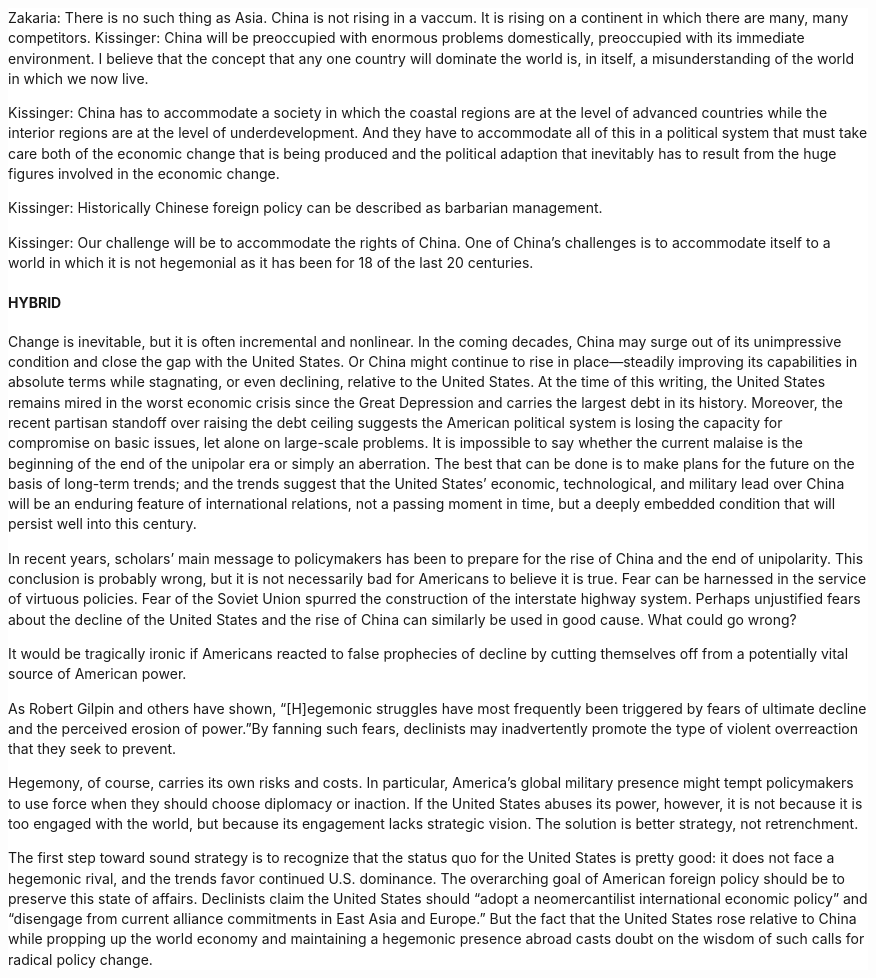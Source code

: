 Zakaria: There is no such thing as Asia. China is not rising in a vaccum. It is rising on a continent in which there are many, many competitors.
Kissinger: China will be preoccupied with enormous problems domestically, preoccupied with its immediate environment. I believe that the concept that any one country will dominate the world is, in itself, a misunderstanding of the world in which we now live.

Kissinger: China has to accommodate a society in which the coastal regions are at the level of advanced countries while the interior regions are at the level of underdevelopment. And they have to accommodate all of this in a political system that must take care both of the economic change that is being produced and the political adaption that inevitably has to result from the huge figures involved in the economic change.

Kissinger: Historically Chinese foreign policy can be described as barbarian management.

Kissinger: Our challenge will be to accommodate the rights of China. One of China’s challenges is to accommodate itself to a world in which it is not hegemonial as it has been for 18 of the last 20 centuries.

#### HYBRID
Change is inevitable, but it is often incremental and nonlinear. In the coming decades, China may surge out of its unimpressive condition and close the gap with the United States. Or China might continue to rise in place—steadily improving its capabilities in absolute terms while stagnating, or even declining, relative to the United States. At the time of this writing, the United States remains mired in the worst economic crisis since the Great Depression and carries the largest debt in its history. Moreover, the recent partisan standoff over raising the debt ceiling suggests the American political system is losing the capacity for compromise on basic issues, let alone on large-scale problems. It is impossible to say whether the current malaise is the beginning of the end of the unipolar era or simply an aberration. The best that can be done is to make plans for the future on the basis of long-term trends; and the trends suggest that the United States’ economic, technological, and military lead over China will be an enduring feature of international relations, not a passing moment in time, but a deeply embedded condition that will persist well into this century.

In recent years, scholars’ main message to policymakers has been to prepare for the rise of China and the end of unipolarity. This conclusion is probably wrong, but it is not necessarily bad for Americans to believe it is true. Fear can be harnessed in the service of virtuous policies. Fear of the Soviet Union spurred the construction of the interstate highway system. Perhaps unjustified fears about the decline of the United States and the rise of China can similarly be used in good cause. What could go wrong?

It would be tragically ironic if Americans reacted to false prophecies of decline by cutting themselves off from a potentially vital source of American power.

As Robert Gilpin and others have shown, “[H]egemonic struggles have most frequently been triggered by fears of ultimate decline and the perceived erosion of power.”By fanning such fears, declinists may inadvertently promote the type of violent overreaction that they seek to prevent.

Hegemony, of course, carries its own risks and costs. In particular, America’s global military presence might tempt policymakers to use force when they should choose diplomacy or inaction. If the United States abuses its power, however, it is not because it is too engaged with the world, but because its engagement lacks strategic vision. The solution is better strategy, not retrenchment.

The first step toward sound strategy is to recognize that the status quo for the United States is pretty good: it does not face a hegemonic rival, and the trends favor continued U.S. dominance. The overarching goal of American foreign policy should be to preserve this state of affairs. Declinists claim the United States should “adopt a neomercantilist international economic policy” and “disengage from current alliance commitments in East Asia and Europe.” But the fact that the United States rose relative to China while propping up the world economy and maintaining a hegemonic presence abroad casts doubt on the wisdom of such calls for radical policy change.
